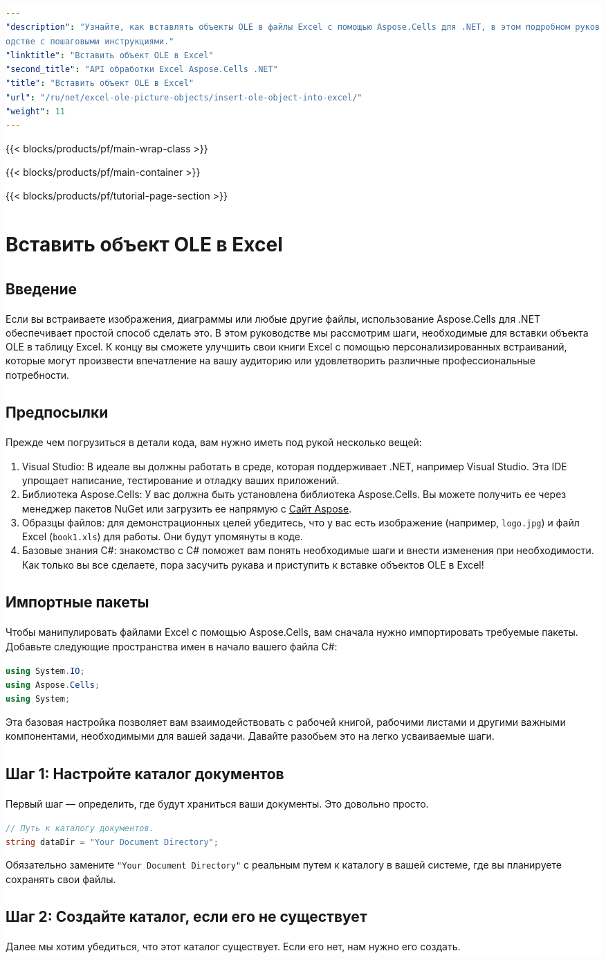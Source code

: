 ```yaml
---
"description": "Узнайте, как вставлять объекты OLE в файлы Excel с помощью Aspose.Cells для .NET, в этом подробном руководстве с пошаговыми инструкциями."
"linktitle": "Вставить объект OLE в Excel"
"second_title": "API обработки Excel Aspose.Cells .NET"
"title": "Вставить объект OLE в Excel"
"url": "/ru/net/excel-ole-picture-objects/insert-ole-object-into-excel/"
"weight": 11
---
```


{{< blocks/products/pf/main-wrap-class >}}

{{< blocks/products/pf/main-container >}}

{{< blocks/products/pf/tutorial-page-section >}}

# Вставить объект OLE в Excel

## Введение
Если вы встраиваете изображения, диаграммы или любые другие файлы, использование Aspose.Cells для .NET обеспечивает простой способ сделать это. В этом руководстве мы рассмотрим шаги, необходимые для вставки объекта OLE в таблицу Excel. К концу вы сможете улучшить свои книги Excel с помощью персонализированных встраиваний, которые могут произвести впечатление на вашу аудиторию или удовлетворить различные профессиональные потребности. 
## Предпосылки
Прежде чем погрузиться в детали кода, вам нужно иметь под рукой несколько вещей:
1. Visual Studio: В идеале вы должны работать в среде, которая поддерживает .NET, например Visual Studio. Эта IDE упрощает написание, тестирование и отладку ваших приложений.
2. Библиотека Aspose.Cells: У вас должна быть установлена библиотека Aspose.Cells. Вы можете получить ее через менеджер пакетов NuGet или загрузить ее напрямую с [Сайт Aspose](https://releases.aspose.com/cells/net/).
3. Образцы файлов: для демонстрационных целей убедитесь, что у вас есть изображение (например, `logo.jpg`) и файл Excel (`book1.xls`) для работы. Они будут упомянуты в коде.
4. Базовые знания C#: знакомство с C# поможет вам понять необходимые шаги и внести изменения при необходимости.
Как только вы все сделаете, пора засучить рукава и приступить к вставке объектов OLE в Excel!
## Импортные пакеты
Чтобы манипулировать файлами Excel с помощью Aspose.Cells, вам сначала нужно импортировать требуемые пакеты. Добавьте следующие пространства имен в начало вашего файла C#:
```csharp
using System.IO;
using Aspose.Cells;
using System;
```
Эта базовая настройка позволяет вам взаимодействовать с рабочей книгой, рабочими листами и другими важными компонентами, необходимыми для вашей задачи.
Давайте разобьем это на легко усваиваемые шаги.
## Шаг 1: Настройте каталог документов
Первый шаг — определить, где будут храниться ваши документы. Это довольно просто.
```csharp
// Путь к каталогу документов.
string dataDir = "Your Document Directory";
```
Обязательно замените `"Your Document Directory"` с реальным путем к каталогу в вашей системе, где вы планируете сохранять свои файлы.
## Шаг 2: Создайте каталог, если его не существует
Далее мы хотим убедиться, что этот каталог существует. Если его нет, нам нужно его создать.
```csharp
```